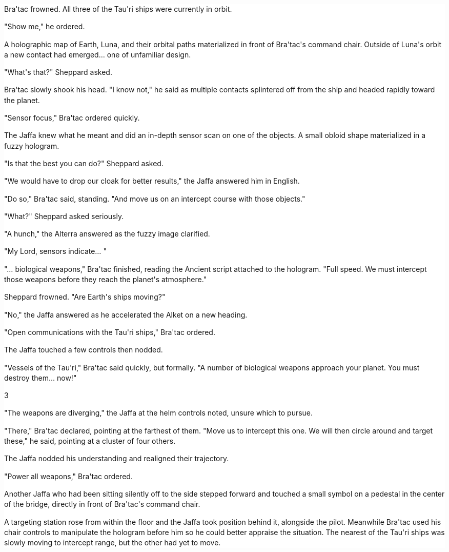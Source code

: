 Bra'tac frowned. All three of the Tau'ri ships were currently in orbit.

"Show me," he ordered.

A holographic map of Earth, Luna, and their orbital paths materialized in front of Bra'tac's command chair. Outside of Luna's orbit a new contact had emerged… one of unfamiliar design.

"What's that?" Sheppard asked.

Bra'tac slowly shook his head. "I know not," he said as multiple contacts splintered off from the ship and headed rapidly toward the planet.

"Sensor focus," Bra'tac ordered quickly.

The Jaffa knew what he meant and did an in-depth sensor scan on one of the objects. A small obloid shape materialized in a fuzzy hologram.

"Is that the best you can do?" Sheppard asked.

"We would have to drop our cloak for better results," the Jaffa answered him in English.

"Do so," Bra'tac said, standing. "And move us on an intercept course with those objects."

"What?" Sheppard asked seriously.

"A hunch," the Alterra answered as the fuzzy image clarified.

"My Lord, sensors indicate… "

"… biological weapons," Bra'tac finished, reading the Ancient script attached to the hologram. "Full speed. We must intercept those weapons before they reach the planet's atmosphere."

Sheppard frowned. "Are Earth's ships moving?"

"No," the Jaffa answered as he accelerated the Alket on a new heading.

"Open communications with the Tau'ri ships," Bra'tac ordered.

The Jaffa touched a few controls then nodded.

"Vessels of the Tau'ri," Bra'tac said quickly, but formally. "A number of biological weapons approach your planet. You must destroy them… now!"





3





"The weapons are diverging," the Jaffa at the helm controls noted, unsure which to pursue.

"There," Bra'tac declared, pointing at the farthest of them. "Move us to intercept this one. We will then circle around and target these," he said, pointing at a cluster of four others.

The Jaffa nodded his understanding and realigned their trajectory.

"Power all weapons," Bra'tac ordered.

Another Jaffa who had been sitting silently off to the side stepped forward and touched a small symbol on a pedestal in the center of the bridge, directly in front of Bra'tac's command chair.

A targeting station rose from within the floor and the Jaffa took position behind it, alongside the pilot. Meanwhile Bra'tac used his chair controls to manipulate the hologram before him so he could better appraise the situation. The nearest of the Tau'ri ships was slowly moving to intercept range, but the other had yet to move.
